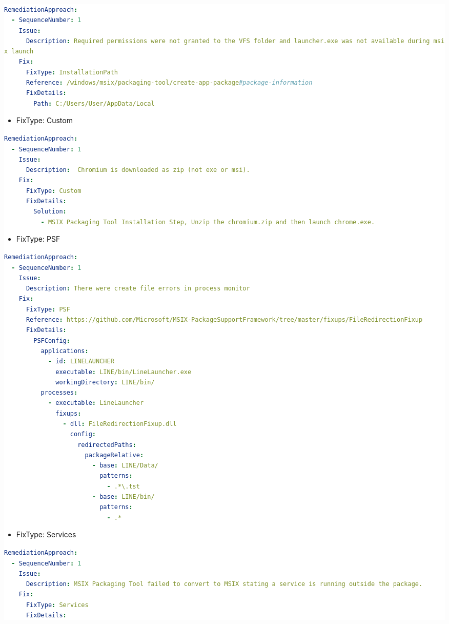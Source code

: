 ```yaml
RemediationApproach:
  - SequenceNumber: 1
    Issue:
      Description: Required permissions were not granted to the VFS folder and launcher.exe was not available during msix launch
    Fix:
      FixType: InstallationPath
      Reference: /windows/msix/packaging-tool/create-app-package#package-information
      FixDetails:
        Path: C:/Users/User/AppData/Local
```
- FixType: Custom
```yaml
RemediationApproach:
  - SequenceNumber: 1
    Issue:
      Description:  Chromium is downloaded as zip (not exe or msi).
    Fix:
      FixType: Custom
      FixDetails:
        Solution:
          - MSIX Packaging Tool Installation Step, Unzip the chromium.zip and then launch chrome.exe.
```
- FixType: PSF
```yaml
RemediationApproach:
  - SequenceNumber: 1
    Issue:
      Description: There were create file errors in process monitor
    Fix:
      FixType: PSF
      Reference: https://github.com/Microsoft/MSIX-PackageSupportFramework/tree/master/fixups/FileRedirectionFixup
      FixDetails:
        PSFConfig:
          applications:
            - id: LINELAUNCHER
              executable: LINE/bin/LineLauncher.exe
              workingDirectory: LINE/bin/
          processes:
            - executable: LineLauncher
              fixups:
                - dll: FileRedirectionFixup.dll
                  config:
                    redirectedPaths:
                      packageRelative:
                        - base: LINE/Data/
                          patterns:
                            - .*\.tst
                        - base: LINE/bin/
                          patterns:
                            - .*
```
- FixType: Services
```yaml
RemediationApproach:
  - SequenceNumber: 1
    Issue:
      Description: MSIX Packaging Tool failed to convert to MSIX stating a service is running outside the package.
    Fix:
      FixType: Services
      FixDetails:
```